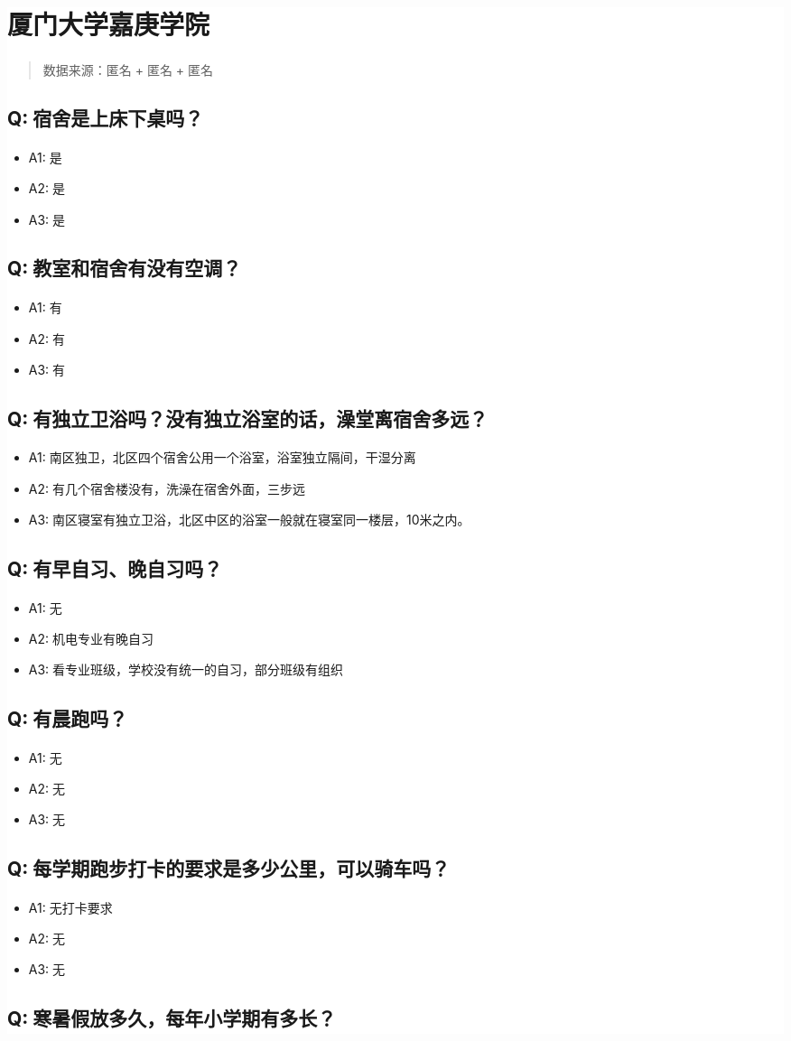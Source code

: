 # 厦门大学嘉庚学院

> 数据来源：匿名 + 匿名 + 匿名

## Q: 宿舍是上床下桌吗？

- A1: 是

- A2: 是

- A3: 是

## Q: 教室和宿舍有没有空调？

- A1: 有

- A2: 有

- A3: 有

## Q: 有独立卫浴吗？没有独立浴室的话，澡堂离宿舍多远？

- A1: 南区独卫，北区四个宿舍公用一个浴室，浴室独立隔间，干湿分离

- A2: 有几个宿舍楼没有，洗澡在宿舍外面，三步远

- A3: 南区寝室有独立卫浴，北区中区的浴室一般就在寝室同一楼层，10米之内。

## Q: 有早自习、晚自习吗？

- A1: 无

- A2: 机电专业有晚自习

- A3: 看专业班级，学校没有统一的自习，部分班级有组织

## Q: 有晨跑吗？

- A1: 无

- A2: 无

- A3: 无

## Q: 每学期跑步打卡的要求是多少公里，可以骑车吗？

- A1: 无打卡要求

- A2: 无

- A3: 无

## Q: 寒暑假放多久，每年小学期有多长？
